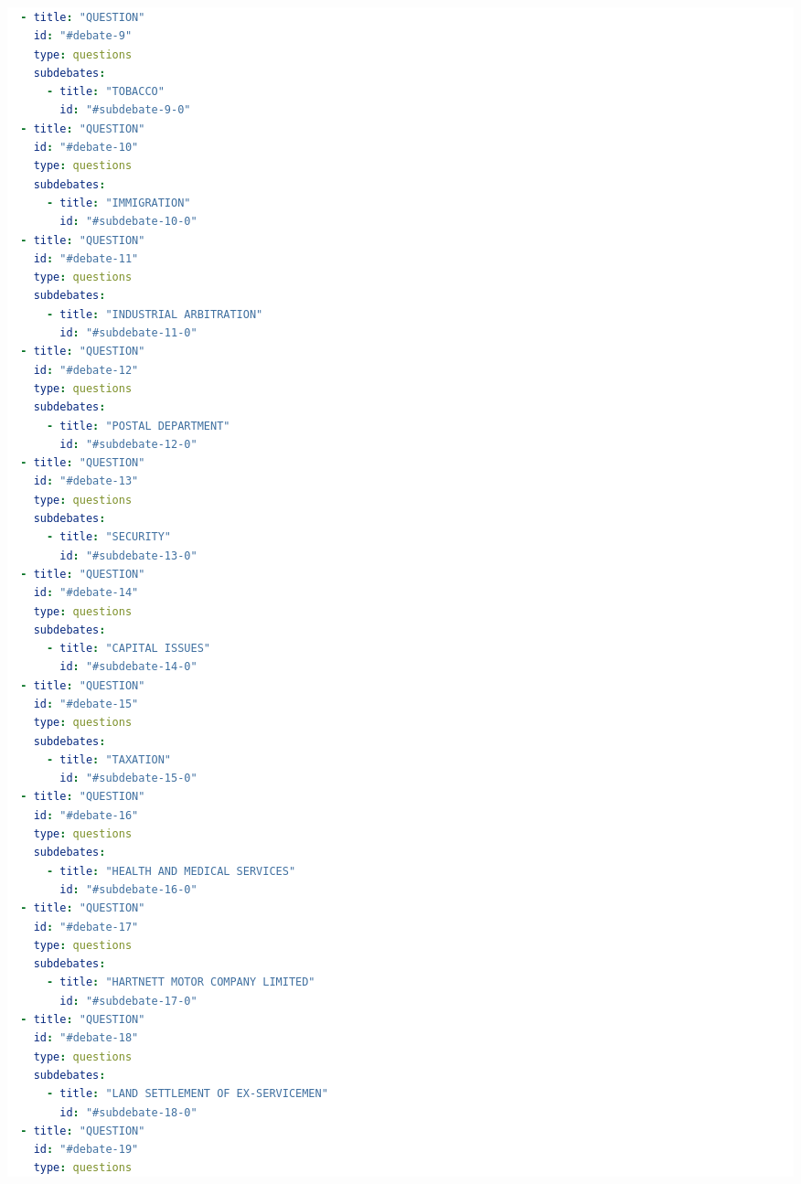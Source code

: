 ```yaml
  - title: "QUESTION"
    id: "#debate-9"
    type: questions
    subdebates:
      - title: "TOBACCO"
        id: "#subdebate-9-0"
  - title: "QUESTION"
    id: "#debate-10"
    type: questions
    subdebates:
      - title: "IMMIGRATION"
        id: "#subdebate-10-0"
  - title: "QUESTION"
    id: "#debate-11"
    type: questions
    subdebates:
      - title: "INDUSTRIAL ARBITRATION"
        id: "#subdebate-11-0"
  - title: "QUESTION"
    id: "#debate-12"
    type: questions
    subdebates:
      - title: "POSTAL DEPARTMENT"
        id: "#subdebate-12-0"
  - title: "QUESTION"
    id: "#debate-13"
    type: questions
    subdebates:
      - title: "SECURITY"
        id: "#subdebate-13-0"
  - title: "QUESTION"
    id: "#debate-14"
    type: questions
    subdebates:
      - title: "CAPITAL ISSUES"
        id: "#subdebate-14-0"
  - title: "QUESTION"
    id: "#debate-15"
    type: questions
    subdebates:
      - title: "TAXATION"
        id: "#subdebate-15-0"
  - title: "QUESTION"
    id: "#debate-16"
    type: questions
    subdebates:
      - title: "HEALTH AND MEDICAL SERVICES"
        id: "#subdebate-16-0"
  - title: "QUESTION"
    id: "#debate-17"
    type: questions
    subdebates:
      - title: "HARTNETT MOTOR COMPANY LIMITED"
        id: "#subdebate-17-0"
  - title: "QUESTION"
    id: "#debate-18"
    type: questions
    subdebates:
      - title: "LAND SETTLEMENT OF EX-SERVICEMEN"
        id: "#subdebate-18-0"
  - title: "QUESTION"
    id: "#debate-19"
    type: questions
```